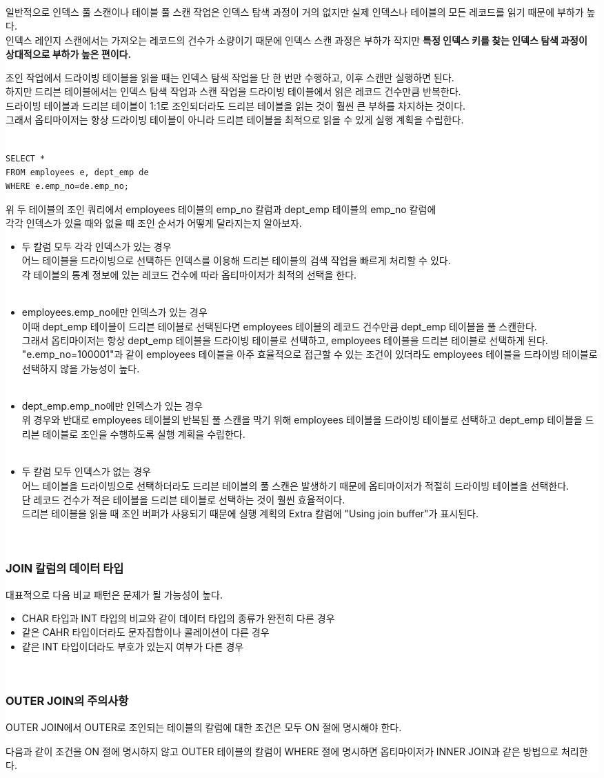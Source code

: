 일반적으로 인덱스 풀 스캔이나 테이블 풀 스캔 작업은 인덱스 탐색 과정이 거의 없지만 실제 인덱스나 테이블의 모든 레코드를 읽기 때문에 부하가 높다.          
인덱스 레인지 스캔에서는 가져오는 레코드의 건수가 소량이기 때문에 인덱스 스캔 과정은 부하가 작지만 **특정 인덱스 키를 찾는 인덱스 탐색 과정이 상대적으로 부하가 높은 편이다.**

조인 작업에서 드라이빙 테이블을 읽을 때는 인덱스 탐색 작업을 단 한 번만 수행하고, 이후 스캔만 실행하면 된다.    
하지만 드리븐 테이블에서는 인덱스 탐색 작업과 스캔 작업을 드라이빙 테이블에서 읽은 레코드 건수만큼 반복한다.    
드라이빙 테이블과 드리븐 테이블이 1:1로 조인되더라도 드리븐 테이블을 읽는 것이 훨씬 큰 부하를 차지하는 것이다.    
그래서 옵티마이저는 항상 드라이빙 테이블이 아니라 드리븐 테이블을 최적으로 읽을 수 있게 실행 계획을 수립한다.    
<br />

```
SELECT * 
FROM employees e, dept_emp de
WHERE e.emp_no=de.emp_no;
```

위 두 테이블의 조인 쿼리에서 employees 테이블의 emp_no 칼럼과 dept_emp 테이블의 emp_no 칼럼에    
각각 인덱스가 있을 때와 없을 때 조인 순서가 어떻게 달라지는지 알아보자.

* 두 칼럼 모두 각각 인덱스가 있는 경우      
  어느 테이블을 드라이빙으로 선택하든 인덱스를 이용해 드리븐 테이블의 검색 작업을 빠르게 처리할 수 있다.      
  각 테이블의 통계 정보에 있는 레코드 건수에 따라 옵티마이저가 최적의 선택을 한다.        
  <br />

* employees.emp_no에만 인덱스가 있는 경우      
  이때 dept_emp 테이블이 드리븐 테이블로 선택된다면 employees 테이블의 레코드 건수만큼 dept_emp 테이블을 풀 스캔한다.       
  그래서 옵티마이저는 항상 dept_emp 테이블을 드라이빙 테이블로 선택하고, employees 테이블을 드리븐 테이블로 선택하게 된다.         
  "e.emp_no=100001"과 같이 employees 테이블을 아주 효율적으로 접근할 수 있는 조건이 있더라도 employees 테이블을 드라이빙 테이블로 선택하지 않을 가능성이 높다.     
  <br />

* dept_emp.emp_no에만 인덱스가 있는 경우    
  위 경우와 반대로 employees 테이블의 반복된 풀 스캔을 막기 위해 employees 테이블을 드라이빙 테이블로 선택하고
  dept_emp 테이블을 드리븐 테이블로 조인을 수행하도록 실행 계획을 수립한다.      
  <br />

* 두 칼럼 모두 인덱스가 없는 경우    
  어느 테이블을 드라이빙으로 선택하더라도 드리븐 테이블의 풀 스캔은 발생하기 때문에 옵티마이저가 적절히 드라이빙 테이블을 선택한다.    
  단 레코드 건수가 적은 테이블을 드리븐 테이블로 선택하는 것이 훨씬 효율적이다.     
  드리븐 테이블을 읽을 때 조인 버퍼가 사용되기 때문에 실행 계획의 Extra 칼럼에 "Using join buffer"가 표시된다.

<br />   

### JOIN 칼럼의 데이터 타입
대표적으로 다음 비교 패턴은 문제가 될 가능성이 높다.

* CHAR 타입과 INT 타입의 비교와 같이 데이터 타입의 종류가 완전히 다른 경우
* 같은 CAHR 타입이더라도 문자집합이나 콜레이션이 다른 경우
* 같은 INT 타입이더라도 부호가 있는지 여부가 다른 경우

<br />       

### OUTER JOIN의 주의사항
OUTER JOIN에서 OUTER로 조인되는 테이블의 칼럼에 대한 조건은 모두 ON 절에 명시해야 한다.

다음과 같이 조건을 ON 절에 명시하지 않고 OUTER 테이블의 칼럼이 WHERE 절에 명시하면 옵티마이저가 INNER JOIN과 같은 방법으로 처리한다.
